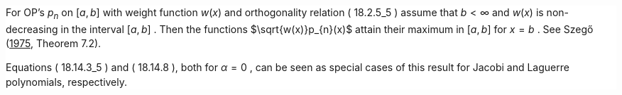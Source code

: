 For OP’s $p_{n}$ on $[a,b]$ with weight function $w(x)$ and orthogonality relation ( 18.2.5_5 ) assume that $b<\infty$ and $w(x)$ is non-decreasing in the interval $[a,b]$ . Then the functions $\sqrt{w(x)}p_{n}(x)$ attain their maximum in $[a,b]$ for $x=b$ . See Szegő ([1975](./bib/S.html#bib2194 "Orthogonal Polynomials"), Theorem 7.2).

Equations ( 18.14.3_5 ) and ( 18.14.8 ), both for $\alpha=0$ , can be seen as special cases of this result for Jacobi and Laguerre polynomials, respectively.
